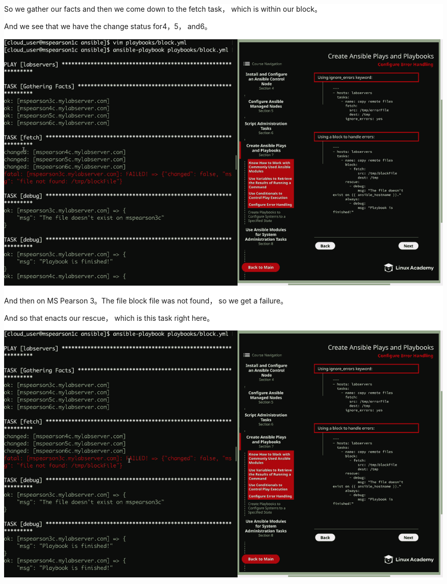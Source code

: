 
So we gather our facts and then we come down to the fetch task， which is within our block。

And we see that we have the change status for4，5， and6。



![](img/890891d3476793633d6523e992027c30_13.png)

And then on MS Pearson 3。The file block file was not found， so we get a failure。

And so that enacts our rescue， which is this task right here。



![](img/890891d3476793633d6523e992027c30_15.png)

